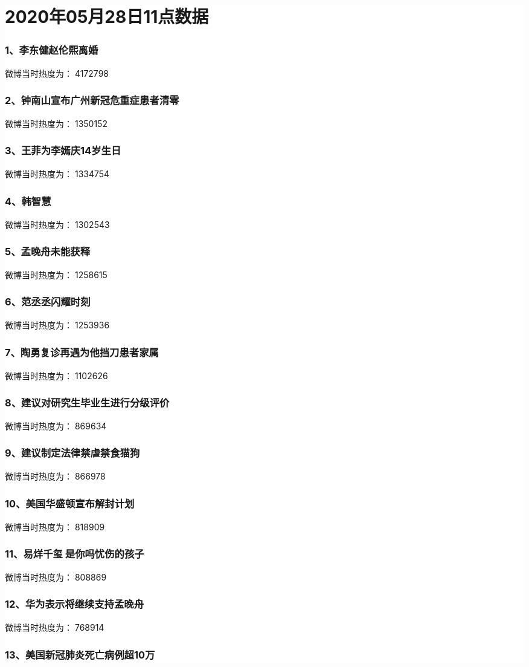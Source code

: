 #  2020年05月28日11点数据

### 1、李东健赵伦熙离婚

微博当时热度为： 4172798

### 2、钟南山宣布广州新冠危重症患者清零

微博当时热度为： 1350152

### 3、王菲为李嫣庆14岁生日

微博当时热度为： 1334754

### 4、韩智慧

微博当时热度为： 1302543

### 5、孟晚舟未能获释

微博当时热度为： 1258615

### 6、范丞丞闪耀时刻

微博当时热度为： 1253936

### 7、陶勇复诊再遇为他挡刀患者家属

微博当时热度为： 1102626

### 8、建议对研究生毕业生进行分级评价

微博当时热度为： 869634

### 9、建议制定法律禁虐禁食猫狗

微博当时热度为： 866978

### 10、美国华盛顿宣布解封计划

微博当时热度为： 818909

### 11、易烊千玺 是你吗忧伤的孩子

微博当时热度为： 808869

### 12、华为表示将继续支持孟晚舟

微博当时热度为： 768914

### 13、美国新冠肺炎死亡病例超10万
